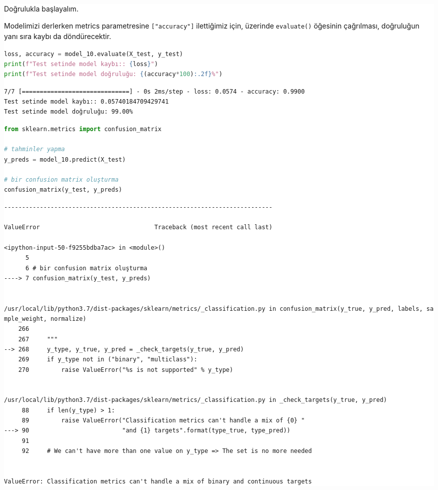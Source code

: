 Doğrulukla başlayalım.

Modelimizi derlerken metrics parametresine `["accuracy"]` ilettiğimiz için, üzerinde `evaluate()` öğesinin çağrılması, doğruluğun yanı sıra kaybı da döndürecektir.


```python
loss, accuracy = model_10.evaluate(X_test, y_test)
print(f"Test setinde model kaybı:: {loss}")
print(f"Test setinde model doğruluğu: {(accuracy*100):.2f}%")
```

    7/7 [==============================] - 0s 2ms/step - loss: 0.0574 - accuracy: 0.9900
    Test setinde model kaybı:: 0.05740184709429741
    Test setinde model doğruluğu: 99.00%



```python
from sklearn.metrics import confusion_matrix

# tahminler yapma
y_preds = model_10.predict(X_test)

# bir confusion matrix oluşturma
confusion_matrix(y_test, y_preds)
```


    ---------------------------------------------------------------------------

    ValueError                                Traceback (most recent call last)

    <ipython-input-50-f9255bdba7ac> in <module>()
          5 
          6 # bir confusion matrix oluşturma
    ----> 7 confusion_matrix(y_test, y_preds)
    

    /usr/local/lib/python3.7/dist-packages/sklearn/metrics/_classification.py in confusion_matrix(y_true, y_pred, labels, sample_weight, normalize)
        266 
        267     """
    --> 268     y_type, y_true, y_pred = _check_targets(y_true, y_pred)
        269     if y_type not in ("binary", "multiclass"):
        270         raise ValueError("%s is not supported" % y_type)


    /usr/local/lib/python3.7/dist-packages/sklearn/metrics/_classification.py in _check_targets(y_true, y_pred)
         88     if len(y_type) > 1:
         89         raise ValueError("Classification metrics can't handle a mix of {0} "
    ---> 90                          "and {1} targets".format(type_true, type_pred))
         91 
         92     # We can't have more than one value on y_type => The set is no more needed


    ValueError: Classification metrics can't handle a mix of binary and continuous targets

